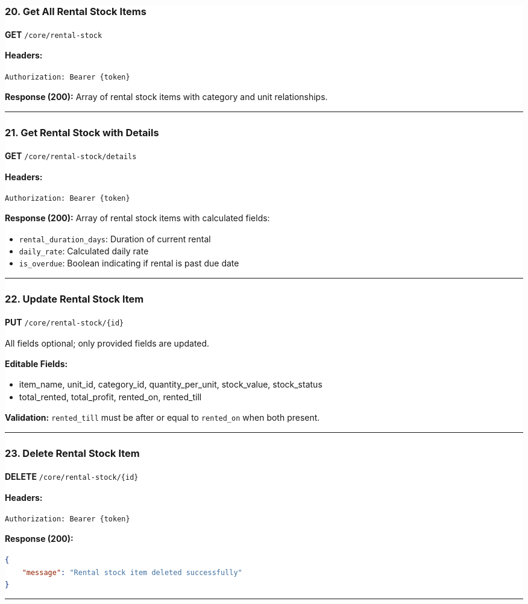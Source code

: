 
### 20. Get All Rental Stock Items
**GET** `/core/rental-stock`

**Headers:**
```
Authorization: Bearer {token}
```

**Response (200):** Array of rental stock items with category and unit relationships.

---

### 21. Get Rental Stock with Details
**GET** `/core/rental-stock/details`

**Headers:**
```
Authorization: Bearer {token}
```

**Response (200):** Array of rental stock items with calculated fields:
- `rental_duration_days`: Duration of current rental
- `daily_rate`: Calculated daily rate
- `is_overdue`: Boolean indicating if rental is past due date

---

### 22. Update Rental Stock Item
**PUT** `/core/rental-stock/{id}`

All fields optional; only provided fields are updated.

**Editable Fields:**
- item_name, unit_id, category_id, quantity_per_unit, stock_value, stock_status
- total_rented, total_profit, rented_on, rented_till

**Validation:** `rented_till` must be after or equal to `rented_on` when both present.

---

### 23. Delete Rental Stock Item
**DELETE** `/core/rental-stock/{id}`

**Headers:**
```
Authorization: Bearer {token}
```

**Response (200):**
```json
{
    "message": "Rental stock item deleted successfully"
}
```

---
